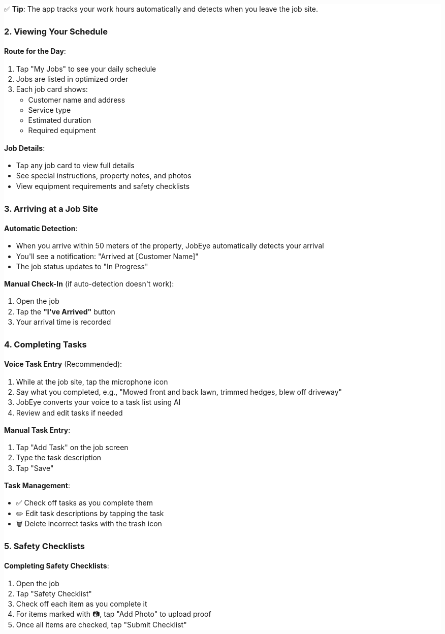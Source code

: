 ✅ **Tip**: The app tracks your work hours automatically and detects when you leave the job site.

### 2. Viewing Your Schedule

**Route for the Day**:
1. Tap "My Jobs" to see your daily schedule
2. Jobs are listed in optimized order
3. Each job card shows:
   - Customer name and address
   - Service type
   - Estimated duration
   - Required equipment

**Job Details**:
- Tap any job card to view full details
- See special instructions, property notes, and photos
- View equipment requirements and safety checklists

### 3. Arriving at a Job Site

**Automatic Detection**:
- When you arrive within 50 meters of the property, JobEye automatically detects your arrival
- You'll see a notification: "Arrived at [Customer Name]"
- The job status updates to "In Progress"

**Manual Check-In** (if auto-detection doesn't work):
1. Open the job
2. Tap the **"I've Arrived"** button
3. Your arrival time is recorded

### 4. Completing Tasks

**Voice Task Entry** (Recommended):
1. While at the job site, tap the microphone icon
2. Say what you completed, e.g., "Mowed front and back lawn, trimmed hedges, blew off driveway"
3. JobEye converts your voice to a task list using AI
4. Review and edit tasks if needed

**Manual Task Entry**:
1. Tap "Add Task" on the job screen
2. Type the task description
3. Tap "Save"

**Task Management**:
- ✅ Check off tasks as you complete them
- ✏️ Edit task descriptions by tapping the task
- 🗑️ Delete incorrect tasks with the trash icon

### 5. Safety Checklists

**Completing Safety Checklists**:
1. Open the job
2. Tap "Safety Checklist"
3. Check off each item as you complete it
4. For items marked with 📷, tap "Add Photo" to upload proof
5. Once all items are checked, tap "Submit Checklist"
